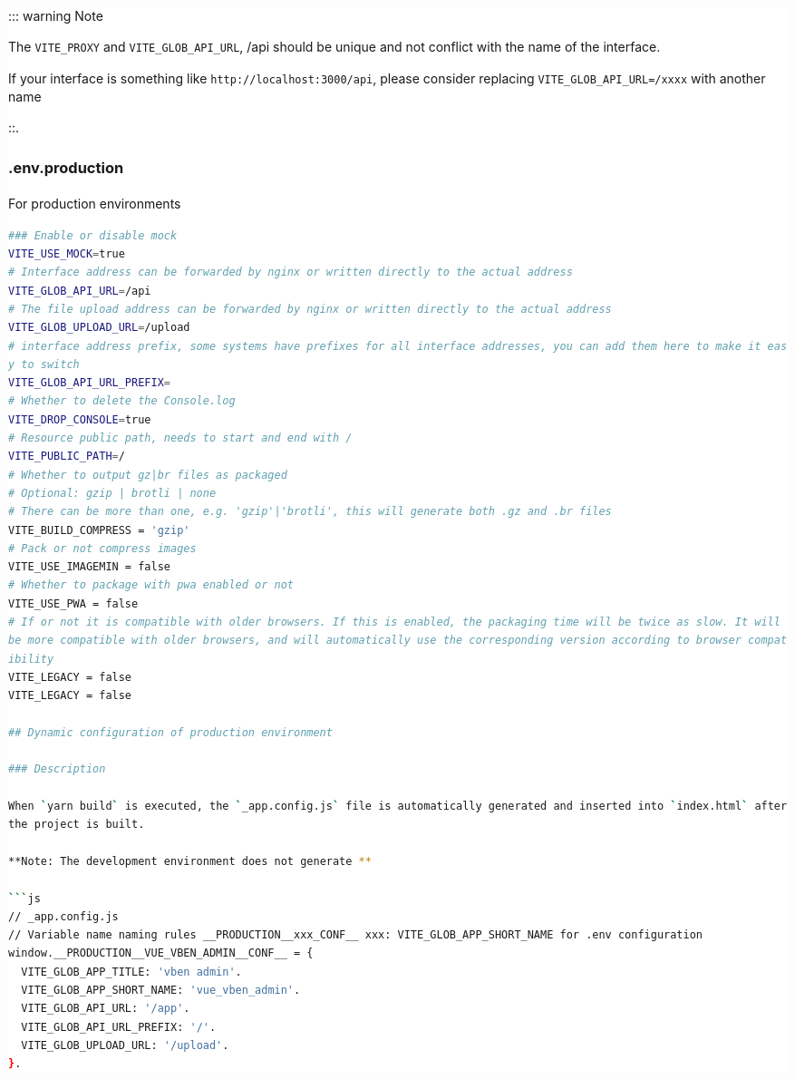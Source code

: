 ::: warning Note

The `VITE_PROXY` and `VITE_GLOB_API_URL`, /api should be unique and not conflict with the name of the interface.

If your interface is something like `http://localhost:3000/api`, please consider replacing `VITE_GLOB_API_URL=/xxxx` with another name

::.

### .env.production

For production environments

```bash
### Enable or disable mock
VITE_USE_MOCK=true
# Interface address can be forwarded by nginx or written directly to the actual address
VITE_GLOB_API_URL=/api
# The file upload address can be forwarded by nginx or written directly to the actual address
VITE_GLOB_UPLOAD_URL=/upload
# interface address prefix, some systems have prefixes for all interface addresses, you can add them here to make it easy to switch
VITE_GLOB_API_URL_PREFIX=
# Whether to delete the Console.log
VITE_DROP_CONSOLE=true
# Resource public path, needs to start and end with /
VITE_PUBLIC_PATH=/
# Whether to output gz|br files as packaged
# Optional: gzip | brotli | none
# There can be more than one, e.g. 'gzip'|'brotli', this will generate both .gz and .br files
VITE_BUILD_COMPRESS = 'gzip'
# Pack or not compress images
VITE_USE_IMAGEMIN = false
# Whether to package with pwa enabled or not
VITE_USE_PWA = false
# If or not it is compatible with older browsers. If this is enabled, the packaging time will be twice as slow. It will be more compatible with older browsers, and will automatically use the corresponding version according to browser compatibility
VITE_LEGACY = false
VITE_LEGACY = false

## Dynamic configuration of production environment

### Description

When `yarn build` is executed, the `_app.config.js` file is automatically generated and inserted into `index.html` after the project is built.

**Note: The development environment does not generate **

```js
// _app.config.js
// Variable name naming rules __PRODUCTION__xxx_CONF__ xxx: VITE_GLOB_APP_SHORT_NAME for .env configuration
window.__PRODUCTION__VUE_VBEN_ADMIN__CONF__ = {
  VITE_GLOB_APP_TITLE: 'vben admin'.
  VITE_GLOB_APP_SHORT_NAME: 'vue_vben_admin'.
  VITE_GLOB_API_URL: '/app'.
  VITE_GLOB_API_URL_PREFIX: '/'.
  VITE_GLOB_UPLOAD_URL: '/upload'.
}.
```
